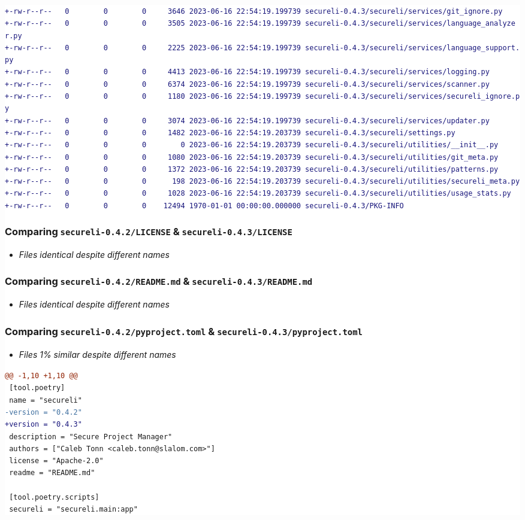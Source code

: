 ```diff
+-rw-r--r--   0        0        0     3646 2023-06-16 22:54:19.199739 secureli-0.4.3/secureli/services/git_ignore.py
+-rw-r--r--   0        0        0     3505 2023-06-16 22:54:19.199739 secureli-0.4.3/secureli/services/language_analyzer.py
+-rw-r--r--   0        0        0     2225 2023-06-16 22:54:19.199739 secureli-0.4.3/secureli/services/language_support.py
+-rw-r--r--   0        0        0     4413 2023-06-16 22:54:19.199739 secureli-0.4.3/secureli/services/logging.py
+-rw-r--r--   0        0        0     6374 2023-06-16 22:54:19.199739 secureli-0.4.3/secureli/services/scanner.py
+-rw-r--r--   0        0        0     1180 2023-06-16 22:54:19.199739 secureli-0.4.3/secureli/services/secureli_ignore.py
+-rw-r--r--   0        0        0     3074 2023-06-16 22:54:19.199739 secureli-0.4.3/secureli/services/updater.py
+-rw-r--r--   0        0        0     1482 2023-06-16 22:54:19.203739 secureli-0.4.3/secureli/settings.py
+-rw-r--r--   0        0        0        0 2023-06-16 22:54:19.203739 secureli-0.4.3/secureli/utilities/__init__.py
+-rw-r--r--   0        0        0     1080 2023-06-16 22:54:19.203739 secureli-0.4.3/secureli/utilities/git_meta.py
+-rw-r--r--   0        0        0     1372 2023-06-16 22:54:19.203739 secureli-0.4.3/secureli/utilities/patterns.py
+-rw-r--r--   0        0        0      198 2023-06-16 22:54:19.203739 secureli-0.4.3/secureli/utilities/secureli_meta.py
+-rw-r--r--   0        0        0     1028 2023-06-16 22:54:19.203739 secureli-0.4.3/secureli/utilities/usage_stats.py
+-rw-r--r--   0        0        0    12494 1970-01-01 00:00:00.000000 secureli-0.4.3/PKG-INFO
```

### Comparing `secureli-0.4.2/LICENSE` & `secureli-0.4.3/LICENSE`

 * *Files identical despite different names*

### Comparing `secureli-0.4.2/README.md` & `secureli-0.4.3/README.md`

 * *Files identical despite different names*

### Comparing `secureli-0.4.2/pyproject.toml` & `secureli-0.4.3/pyproject.toml`

 * *Files 1% similar despite different names*

```diff
@@ -1,10 +1,10 @@
 [tool.poetry]
 name = "secureli"
-version = "0.4.2"
+version = "0.4.3"
 description = "Secure Project Manager"
 authors = ["Caleb Tonn <caleb.tonn@slalom.com>"]
 license = "Apache-2.0"
 readme = "README.md"
 
 [tool.poetry.scripts]
 secureli = "secureli.main:app"
```
